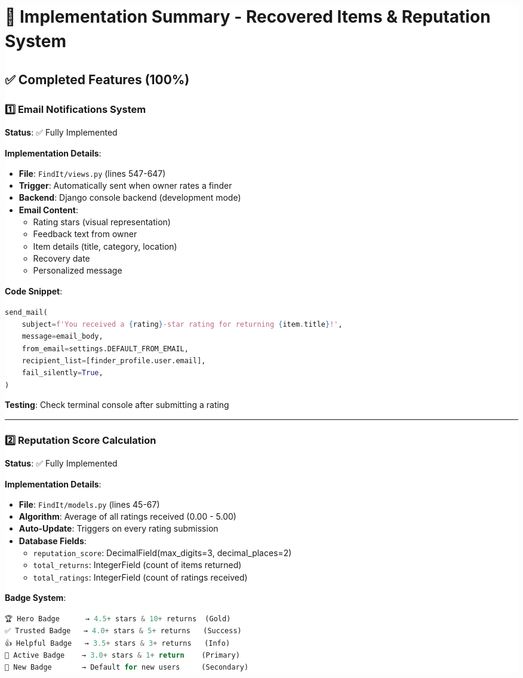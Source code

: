 # 🎉 Implementation Summary - Recovered Items & Reputation System

## ✅ Completed Features (100%)

### 1️⃣ Email Notifications System
**Status**: ✅ Fully Implemented

**Implementation Details**:
- **File**: `FindIt/views.py` (lines 547-647)
- **Trigger**: Automatically sent when owner rates a finder
- **Backend**: Django console backend (development mode)
- **Email Content**:
  - Rating stars (visual representation)
  - Feedback text from owner
  - Item details (title, category, location)
  - Recovery date
  - Personalized message

**Code Snippet**:
```python
send_mail(
    subject=f'You received a {rating}-star rating for returning {item.title}!',
    message=email_body,
    from_email=settings.DEFAULT_FROM_EMAIL,
    recipient_list=[finder_profile.user.email],
    fail_silently=True,
)
```

**Testing**: Check terminal console after submitting a rating

---

### 2️⃣ Reputation Score Calculation
**Status**: ✅ Fully Implemented

**Implementation Details**:
- **File**: `FindIt/models.py` (lines 45-67)
- **Algorithm**: Average of all ratings received (0.00 - 5.00)
- **Auto-Update**: Triggers on every rating submission
- **Database Fields**:
  - `reputation_score`: DecimalField(max_digits=3, decimal_places=2)
  - `total_returns`: IntegerField (count of items returned)
  - `total_ratings`: IntegerField (count of ratings received)

**Badge System**:
```python
🏆 Hero Badge      → 4.5+ stars & 10+ returns  (Gold)
✅ Trusted Badge   → 4.0+ stars & 5+ returns   (Success)
👍 Helpful Badge   → 3.5+ stars & 3+ returns   (Info)
🎯 Active Badge    → 3.0+ stars & 1+ return    (Primary)
🌱 New Badge       → Default for new users     (Secondary)
```
